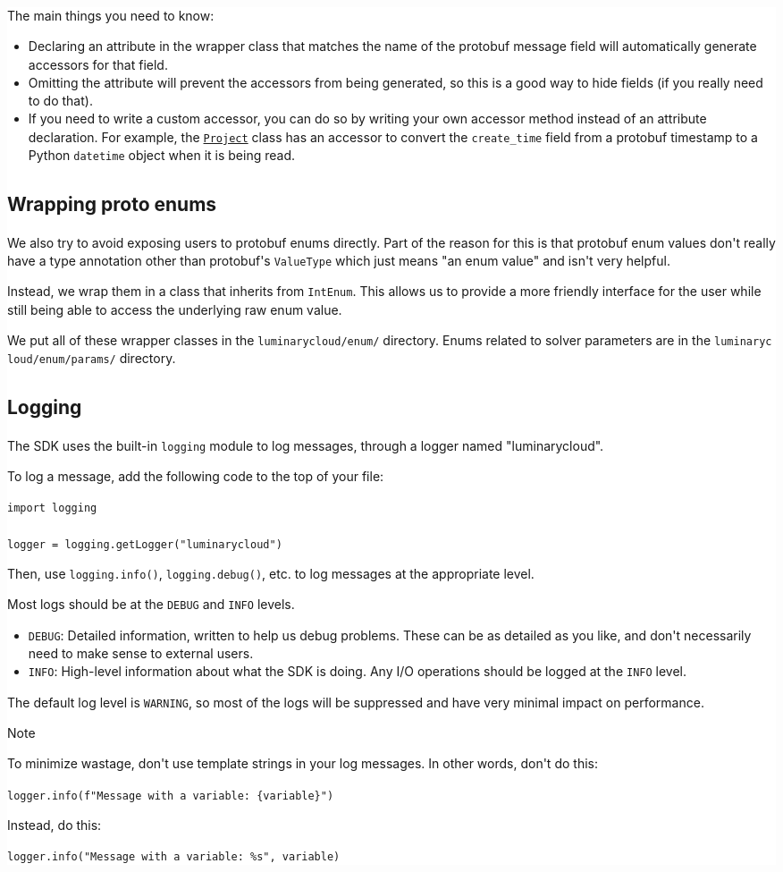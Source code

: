 The main things you need to know:
- Declaring an attribute in the wrapper class that matches the name of the protobuf message field will automatically generate accessors for that field.
- Omitting the attribute will prevent the accessors from being generated, so this is a good way to hide fields (if you really need to do that).
- If you need to write a custom accessor, you can do so by writing your own accessor method instead of an attribute declaration. For example, the [`Project`](./luminarycloud/project.py) class has an accessor to convert the `create_time` field from a protobuf timestamp to a Python `datetime` object when it is being read.

## Wrapping proto enums

We also try to avoid exposing users to protobuf enums directly. Part of the
reason for this is that protobuf enum values don't really have a type annotation
other than protobuf's `ValueType` which just means "an enum value" and isn't
very helpful.

Instead, we wrap them in a class that inherits from `IntEnum`. This allows us
to provide a more friendly interface for the user while still being able to
access the underlying raw enum value.

We put all of these wrapper classes in the `luminarycloud/enum/` directory.
Enums related to solver parameters are in the `luminarycloud/enum/params/`
directory.

## Logging

The SDK uses the built-in `logging` module to log messages, through a logger
named "luminarycloud".

To log a message, add the following code to the top of your file:

```py3
import logging

logger = logging.getLogger("luminarycloud")
```

Then, use `logging.info()`, `logging.debug()`, etc. to log messages at the
appropriate level.

Most logs should be at the `DEBUG` and `INFO` levels.

- `DEBUG`: Detailed information, written to help us debug problems. These can be as detailed as you like, and don't necessarily need to make sense to external users.
- `INFO`: High-level information about what the SDK is doing. Any I/O operations should be logged at the `INFO` level.

The default log level is `WARNING`, so most of the logs will be suppressed and
have very minimal impact on performance.

> [!NOTE]
> To minimize wastage, don't use template strings in your log
> messages. In other words, don't do this:
>
> ```py3
> logger.info(f"Message with a variable: {variable}")
> ```
>
> Instead, do this:
>
> ```py3
> logger.info("Message with a variable: %s", variable)
> ```
